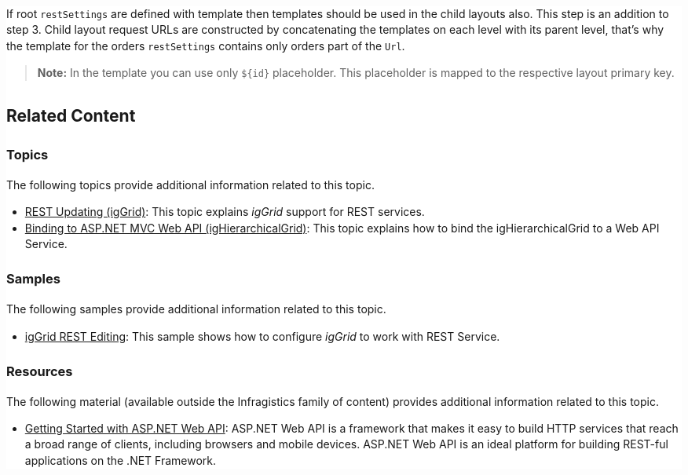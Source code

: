 If root `restSettings` are defined with template then templates should be used in the child layouts also. This step is an addition to step 3. Child layout request URLs are constructed by concatenating the templates on each level with its parent level, that’s why the template for the orders `restSettings` contains only orders part of the `Url`.

> **Note:** In the template you can use only `${id}` placeholder. This placeholder is mapped to the respective layout primary key.

## <a id="related-content"></a> Related Content

### Topics

The following topics provide additional information related to this topic.

- [REST Updating (igGrid)](igGrid-REST-Updating.html): This topic explains *igGrid* support for REST services.
- [Binding to ASP.NET MVC Web API (igHierarchicalGrid)](igHierarchicalGrid-Binding-to-WebAPI.html): This topic explains how to bind the igHierarchicalGrid to a Web API Service.

### Samples

The following samples provide additional information related to this topic.

- [igGrid REST Editing](%%SamplesUrl%%/grid/rest-editing): This sample shows how to configure *igGrid* to work with REST Service.

### Resources

The following material (available outside the Infragistics family of content) provides additional information related to this topic.

- [Getting Started with ASP.NET Web API](http://www.asp.net/web-api): ASP.NET Web API is a framework that makes it easy to build HTTP services that reach a broad range of clients, including browsers and mobile devices. ASP.NET Web API is an ideal platform for building REST-ful applications on the .NET Framework.





 

 



